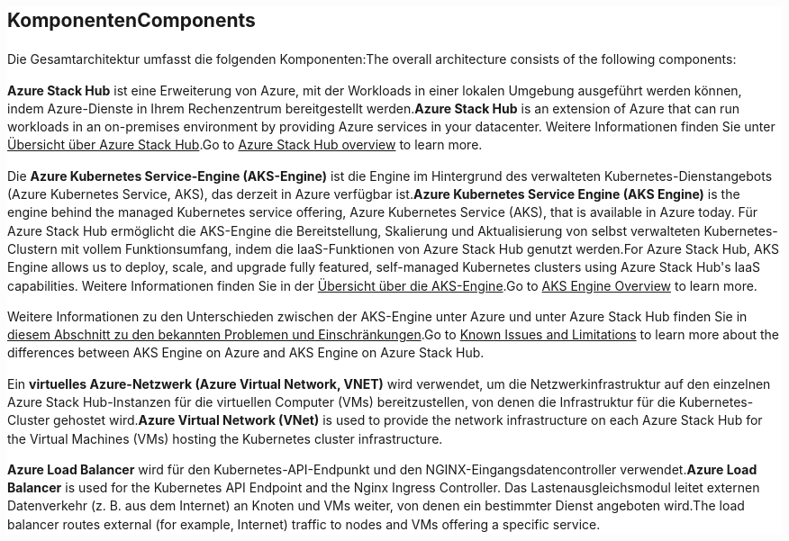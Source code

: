 ## <a name="components"></a><span data-ttu-id="d4f2f-140">Komponenten</span><span class="sxs-lookup"><span data-stu-id="d4f2f-140">Components</span></span>

<span data-ttu-id="d4f2f-141">Die Gesamtarchitektur umfasst die folgenden Komponenten:</span><span class="sxs-lookup"><span data-stu-id="d4f2f-141">The overall architecture consists of the following components:</span></span>

<span data-ttu-id="d4f2f-142">**Azure Stack Hub** ist eine Erweiterung von Azure, mit der Workloads in einer lokalen Umgebung ausgeführt werden können, indem Azure-Dienste in Ihrem Rechenzentrum bereitgestellt werden.</span><span class="sxs-lookup"><span data-stu-id="d4f2f-142">**Azure Stack Hub** is an extension of Azure that can run workloads in an on-premises environment by providing Azure services in your datacenter.</span></span> <span data-ttu-id="d4f2f-143">Weitere Informationen finden Sie unter [Übersicht über Azure Stack Hub](/azure-stack/operator/azure-stack-overview).</span><span class="sxs-lookup"><span data-stu-id="d4f2f-143">Go to [Azure Stack Hub overview](/azure-stack/operator/azure-stack-overview) to learn more.</span></span>

<span data-ttu-id="d4f2f-144">Die **Azure Kubernetes Service-Engine (AKS-Engine)** ist die Engine im Hintergrund des verwalteten Kubernetes-Dienstangebots (Azure Kubernetes Service, AKS), das derzeit in Azure verfügbar ist.</span><span class="sxs-lookup"><span data-stu-id="d4f2f-144">**Azure Kubernetes Service Engine (AKS Engine)** is the engine behind the managed Kubernetes service offering, Azure Kubernetes Service (AKS), that is available in Azure today.</span></span> <span data-ttu-id="d4f2f-145">Für Azure Stack Hub ermöglicht die AKS-Engine die Bereitstellung, Skalierung und Aktualisierung von selbst verwalteten Kubernetes-Clustern mit vollem Funktionsumfang, indem die IaaS-Funktionen von Azure Stack Hub genutzt werden.</span><span class="sxs-lookup"><span data-stu-id="d4f2f-145">For Azure Stack Hub, AKS Engine allows us to deploy, scale, and upgrade fully featured, self-managed Kubernetes clusters using Azure Stack Hub's IaaS capabilities.</span></span> <span data-ttu-id="d4f2f-146">Weitere Informationen finden Sie in der [Übersicht über die AKS-Engine](https://github.com/Azure/aks-engine).</span><span class="sxs-lookup"><span data-stu-id="d4f2f-146">Go to [AKS Engine Overview](https://github.com/Azure/aks-engine) to learn more.</span></span>

<span data-ttu-id="d4f2f-147">Weitere Informationen zu den Unterschieden zwischen der AKS-Engine unter Azure und unter Azure Stack Hub finden Sie in [diesem Abschnitt zu den bekannten Problemen und Einschränkungen](https://github.com/Azure/aks-engine/blob/master/docs/topics/azure-stack.md#known-issues-and-limitations).</span><span class="sxs-lookup"><span data-stu-id="d4f2f-147">Go to [Known Issues and Limitations](https://github.com/Azure/aks-engine/blob/master/docs/topics/azure-stack.md#known-issues-and-limitations) to learn more about the differences between AKS Engine on Azure and AKS Engine on Azure Stack Hub.</span></span>

<span data-ttu-id="d4f2f-148">Ein **virtuelles Azure-Netzwerk (Azure Virtual Network, VNET)** wird verwendet, um die Netzwerkinfrastruktur auf den einzelnen Azure Stack Hub-Instanzen für die virtuellen Computer (VMs) bereitzustellen, von denen die Infrastruktur für die Kubernetes-Cluster gehostet wird.</span><span class="sxs-lookup"><span data-stu-id="d4f2f-148">**Azure Virtual Network (VNet)** is used to provide the network infrastructure on each Azure Stack Hub for the Virtual Machines (VMs) hosting the Kubernetes cluster infrastructure.</span></span>

<span data-ttu-id="d4f2f-149">**Azure Load Balancer** wird für den Kubernetes-API-Endpunkt und den NGINX-Eingangsdatencontroller verwendet.</span><span class="sxs-lookup"><span data-stu-id="d4f2f-149">**Azure Load Balancer** is used for the Kubernetes API Endpoint and the Nginx Ingress Controller.</span></span> <span data-ttu-id="d4f2f-150">Das Lastenausgleichsmodul leitet externen Datenverkehr (z. B. aus dem Internet) an Knoten und VMs weiter, von denen ein bestimmter Dienst angeboten wird.</span><span class="sxs-lookup"><span data-stu-id="d4f2f-150">The load balancer routes external (for example, Internet) traffic to nodes and VMs offering a specific service.</span></span>
